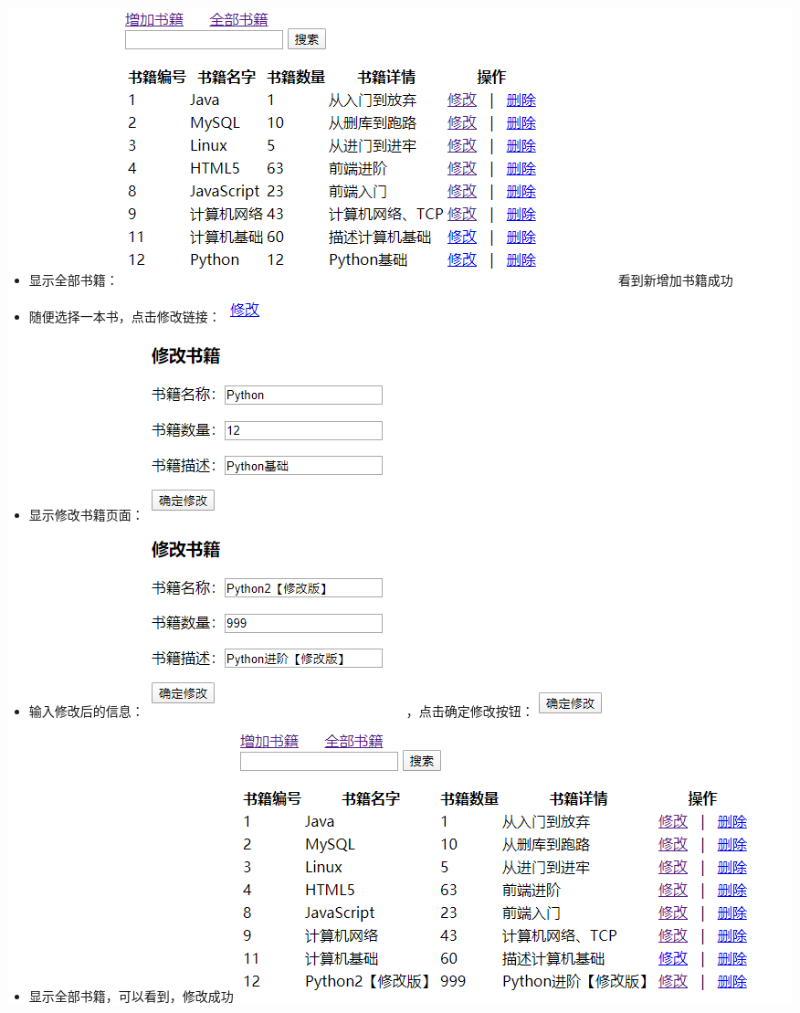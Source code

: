 - 显示全部书籍：![image-20200226232510878](noteImage/image-20200226232510878.png)看到新增加书籍成功

- 随便选择一本书，点击修改链接：![image-20200226232622728](noteImage/image-20200226232622728.png)
- 显示修改书籍页面：![image-20200226232803402](noteImage/image-20200226232803402.png)
- 输入修改后的信息：![image-20200226232741470](noteImage/image-20200226232741470.png)，点击确定修改按钮：![image-20200226233018846](noteImage/image-20200226233018846.png)
- 显示全部书籍，可以看到，修改成功![image-20200226233000909](noteImage/image-20200226233000909.png)
